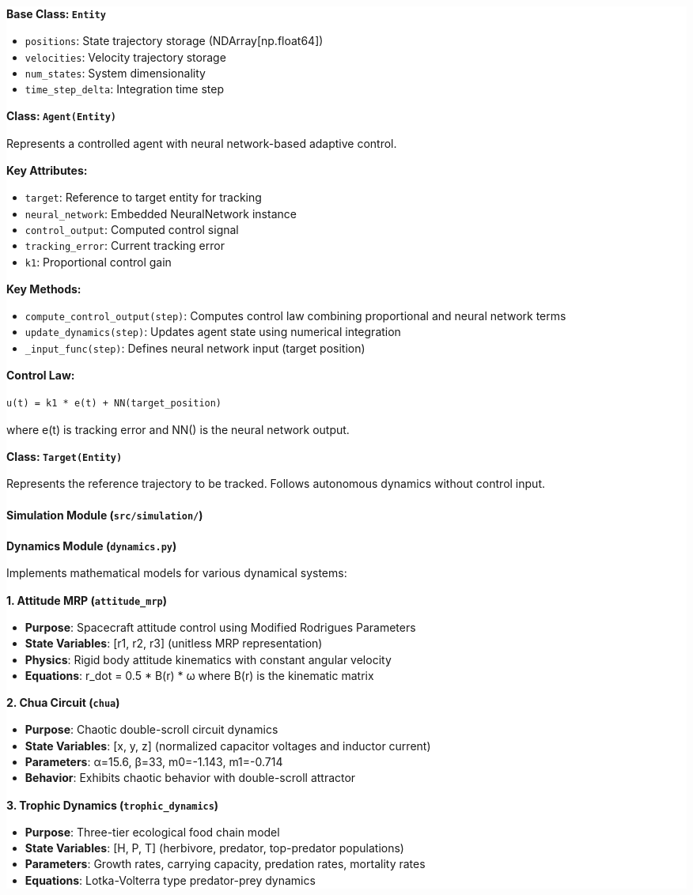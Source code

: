 **Base Class: `Entity`**
- `positions`: State trajectory storage (NDArray[np.float64])
- `velocities`: Velocity trajectory storage
- `num_states`: System dimensionality
- `time_step_delta`: Integration time step

**Class: `Agent(Entity)`**

Represents a controlled agent with neural network-based adaptive control.

**Key Attributes:**
- `target`: Reference to target entity for tracking
- `neural_network`: Embedded NeuralNetwork instance
- `control_output`: Computed control signal
- `tracking_error`: Current tracking error
- `k1`: Proportional control gain

**Key Methods:**
- `compute_control_output(step)`: Computes control law combining proportional and neural network terms
- `update_dynamics(step)`: Updates agent state using numerical integration
- `_input_func(step)`: Defines neural network input (target position)

**Control Law:**
```
u(t) = k1 * e(t) + NN(target_position)
```
where e(t) is tracking error and NN() is the neural network output.

**Class: `Target(Entity)`**

Represents the reference trajectory to be tracked. Follows autonomous dynamics without control input.

#### Simulation Module (`src/simulation/`)

**Dynamics Module (`dynamics.py`)**

Implements mathematical models for various dynamical systems:

**1. Attitude MRP (`attitude_mrp`)**
- **Purpose**: Spacecraft attitude control using Modified Rodrigues Parameters
- **State Variables**: [r1, r2, r3] (unitless MRP representation)
- **Physics**: Rigid body attitude kinematics with constant angular velocity
- **Equations**: r_dot = 0.5 * B(r) * ω where B(r) is the kinematic matrix

**2. Chua Circuit (`chua`)**
- **Purpose**: Chaotic double-scroll circuit dynamics
- **State Variables**: [x, y, z] (normalized capacitor voltages and inductor current)
- **Parameters**: α=15.6, β=33, m0=-1.143, m1=-0.714
- **Behavior**: Exhibits chaotic behavior with double-scroll attractor

**3. Trophic Dynamics (`trophic_dynamics`)**
- **Purpose**: Three-tier ecological food chain model
- **State Variables**: [H, P, T] (herbivore, predator, top-predator populations)
- **Parameters**: Growth rates, carrying capacity, predation rates, mortality rates
- **Equations**: Lotka-Volterra type predator-prey dynamics
